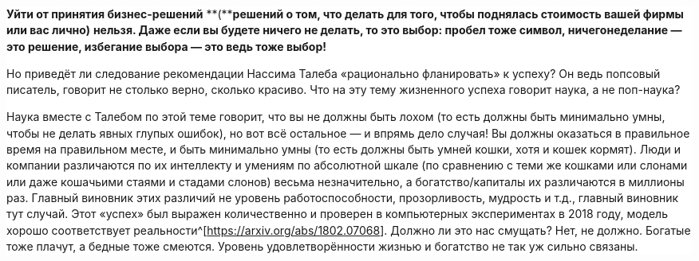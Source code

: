 **Уйти от принятия бизнес-решений** **(****решений о том, что делать для того, чтобы поднялась стоимость вашей фирмы или вас лично)** **нельзя. Даже если вы будете ничего не делать, то это выбор: пробел тоже символ, ничегонеделание — это решение, избегание выбора — это ведь тоже выбор!**

Но приведёт ли следование рекомендации Нассима Талеба «рационально фланировать» к успеху? Он ведь попсовый писатель, говорит не столько верно, сколько красиво. Что на эту тему жизненного успеха говорит наука, а не поп-наука?

Наука вместе с Талебом по этой теме говорит, что вы не должны быть лохом (то есть должны быть минимально умны, чтобы не делать явных глупых ошибок), но вот всё остальное — и впрямь дело случая! Вы должны оказаться в правильное время на правильном месте, и быть минимально умны (то есть должны быть умней кошки, хотя и кошек кормят). Люди и компании различаются по их интеллекту и умениям по абсолютной шкале (по сравнению с теми же кошками или слонами или даже кошачьими стаями и стадами слонов) весьма незначительно, а богатство/капиталы их различаются в миллионы раз. Главный виновник этих различий не уровень работоспособности, прозорливость, мудрость и т.д., главный виновник тут случай. Этот «успех» был выражен количественно и проверен в компьютерных экспериментах в 2018 году, модель хорошо соответствует реальности^[<https://arxiv.org/abs/1802.07068>]. Должно ли это нас смущать? Нет, не должно. Богатые тоже плачут, а бедные тоже смеются. Уровень удовлетворённости жизнью и богатство не так уж сильно связаны.